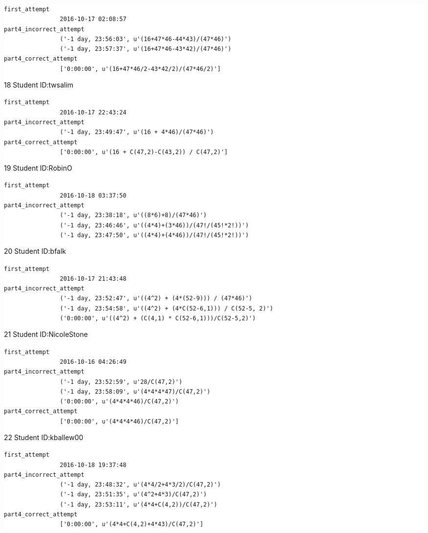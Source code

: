 	first_attempt
					2016-10-17 02:08:57
	part4_incorrect_attempt
					('-1 day, 23:56:03', u'(16+47*46-44*43)/(47*46)')
					('-1 day, 23:57:37', u'(16+47*46-43*42)/(47*46)')
	part4_correct_attempt
					['0:00:00', u'(16+47*46/2-43*42/2)/(47*46/2)']

18 Student ID:twsalim

	first_attempt
					2016-10-17 22:43:24
	part4_incorrect_attempt
					('-1 day, 23:49:47', u'(16 + 4*46)/(47*46)')
	part4_correct_attempt
					['0:00:00', u'(16 + C(47,2)-C(43,2)) / C(47,2)']

19 Student ID:RobinO

	first_attempt
					2016-10-18 03:37:50
	part4_incorrect_attempt
					('-1 day, 23:38:18', u'((8*6)+8)/(47*46)')
					('-1 day, 23:46:46', u'((4*4)+(3*46))/(47!/(45!*2!))')
					('-1 day, 23:47:50', u'((4*4)+(4*46))/(47!/(45!*2!))')

20 Student ID:bfalk

	first_attempt
					2016-10-17 21:43:48
	part4_incorrect_attempt
					('-1 day, 23:52:47', u'((4^2) + (4*(52-9))) / (47*46)')
					('-1 day, 23:54:58', u'((4^2) + (4*C(52-6,1))) / C(52-5, 2)')
					('0:00:00', u'((4^2) + (C(4,1) * C(52-6,1)))/C(52-5,2)')

21 Student ID:NicoleStone

	first_attempt
					2016-10-16 04:26:49
	part4_incorrect_attempt
					('-1 day, 23:52:59', u'28/C(47,2)')
					('-1 day, 23:58:09', u'(4*4*4*47)/C(47,2)')
					('0:00:00', u'(4*4*4*46)/C(47,2)')
	part4_correct_attempt
					['0:00:00', u'(4*4*4*46)/C(47,2)']

22 Student ID:kballew00

	first_attempt
					2016-10-18 19:37:48
	part4_incorrect_attempt
					('-1 day, 23:48:32', u'(4*4/2+4*3/2)/C(47,2)')
					('-1 day, 23:51:35', u'(4^2+4*3)/C(47,2)')
					('-1 day, 23:53:11', u'(4*4+C(4,2))/C(47,2)')
	part4_correct_attempt
					['0:00:00', u'(4*4+C(4,2)+4*43)/C(47,2)']
